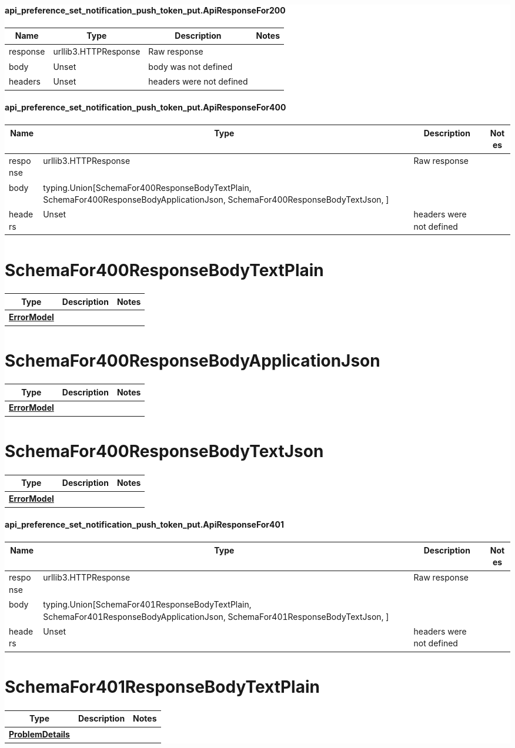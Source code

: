 #### api_preference_set_notification_push_token_put.ApiResponseFor200
Name | Type | Description  | Notes
------------- | ------------- | ------------- | -------------
response | urllib3.HTTPResponse | Raw response |
body | Unset | body was not defined |
headers | Unset | headers were not defined |

#### api_preference_set_notification_push_token_put.ApiResponseFor400
Name | Type | Description  | Notes
------------- | ------------- | ------------- | -------------
response | urllib3.HTTPResponse | Raw response |
body | typing.Union[SchemaFor400ResponseBodyTextPlain, SchemaFor400ResponseBodyApplicationJson, SchemaFor400ResponseBodyTextJson, ] |  |
headers | Unset | headers were not defined |

# SchemaFor400ResponseBodyTextPlain
Type | Description  | Notes
------------- | ------------- | -------------
[**ErrorModel**](../../models/ErrorModel.md) |  | 


# SchemaFor400ResponseBodyApplicationJson
Type | Description  | Notes
------------- | ------------- | -------------
[**ErrorModel**](../../models/ErrorModel.md) |  | 


# SchemaFor400ResponseBodyTextJson
Type | Description  | Notes
------------- | ------------- | -------------
[**ErrorModel**](../../models/ErrorModel.md) |  | 


#### api_preference_set_notification_push_token_put.ApiResponseFor401
Name | Type | Description  | Notes
------------- | ------------- | ------------- | -------------
response | urllib3.HTTPResponse | Raw response |
body | typing.Union[SchemaFor401ResponseBodyTextPlain, SchemaFor401ResponseBodyApplicationJson, SchemaFor401ResponseBodyTextJson, ] |  |
headers | Unset | headers were not defined |

# SchemaFor401ResponseBodyTextPlain
Type | Description  | Notes
------------- | ------------- | -------------
[**ProblemDetails**](../../models/ProblemDetails.md) |  | 
